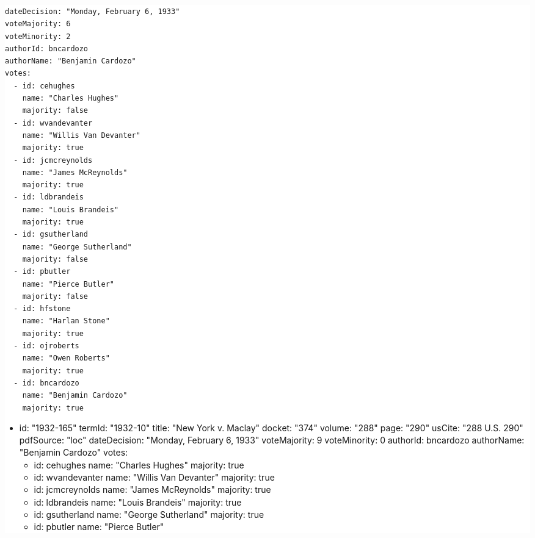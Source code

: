     dateDecision: "Monday, February 6, 1933"
    voteMajority: 6
    voteMinority: 2
    authorId: bncardozo
    authorName: "Benjamin Cardozo"
    votes:
      - id: cehughes
        name: "Charles Hughes"
        majority: false
      - id: wvandevanter
        name: "Willis Van Devanter"
        majority: true
      - id: jcmcreynolds
        name: "James McReynolds"
        majority: true
      - id: ldbrandeis
        name: "Louis Brandeis"
        majority: true
      - id: gsutherland
        name: "George Sutherland"
        majority: false
      - id: pbutler
        name: "Pierce Butler"
        majority: false
      - id: hfstone
        name: "Harlan Stone"
        majority: true
      - id: ojroberts
        name: "Owen Roberts"
        majority: true
      - id: bncardozo
        name: "Benjamin Cardozo"
        majority: true
  - id: "1932-165"
    termId: "1932-10"
    title: "New York v. Maclay"
    docket: "374"
    volume: "288"
    page: "290"
    usCite: "288 U.S. 290"
    pdfSource: "loc"
    dateDecision: "Monday, February 6, 1933"
    voteMajority: 9
    voteMinority: 0
    authorId: bncardozo
    authorName: "Benjamin Cardozo"
    votes:
      - id: cehughes
        name: "Charles Hughes"
        majority: true
      - id: wvandevanter
        name: "Willis Van Devanter"
        majority: true
      - id: jcmcreynolds
        name: "James McReynolds"
        majority: true
      - id: ldbrandeis
        name: "Louis Brandeis"
        majority: true
      - id: gsutherland
        name: "George Sutherland"
        majority: true
      - id: pbutler
        name: "Pierce Butler"